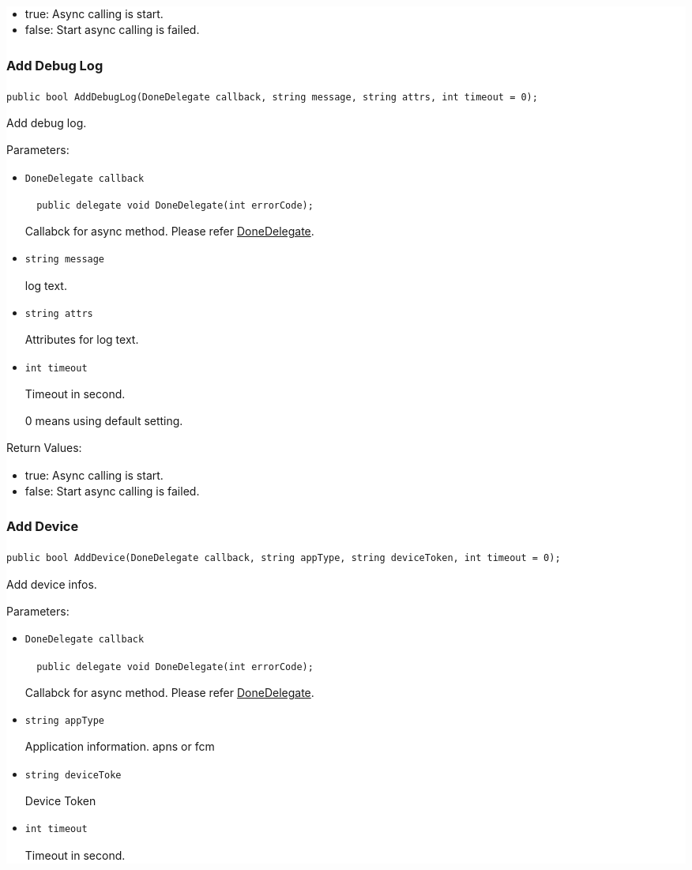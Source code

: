 + true: Async calling is start.
+ false: Start async calling is failed.

### Add Debug Log

	public bool AddDebugLog(DoneDelegate callback, string message, string attrs, int timeout = 0);
	
Add debug log.

Parameters:

+ `DoneDelegate callback`

		public delegate void DoneDelegate(int errorCode);

	Callabck for async method. Please refer [DoneDelegate](Delegates.md#DoneDelegate).

+ `string message`

	log text.

+ `string attrs`

	Attributes for log text.

+ `int timeout`

	Timeout in second.

	0 means using default setting.


Return Values:

+ true: Async calling is start.
+ false: Start async calling is failed.


### Add Device

	public bool AddDevice(DoneDelegate callback, string appType, string deviceToken, int timeout = 0);
	
Add device infos.

Parameters:

+ `DoneDelegate callback`

		public delegate void DoneDelegate(int errorCode);

	Callabck for async method. Please refer [DoneDelegate](Delegates.md#DoneDelegate).

+ `string appType`

	Application information. apns or fcm

+ `string deviceToke`

	Device Token

+ `int timeout`

	Timeout in second.
